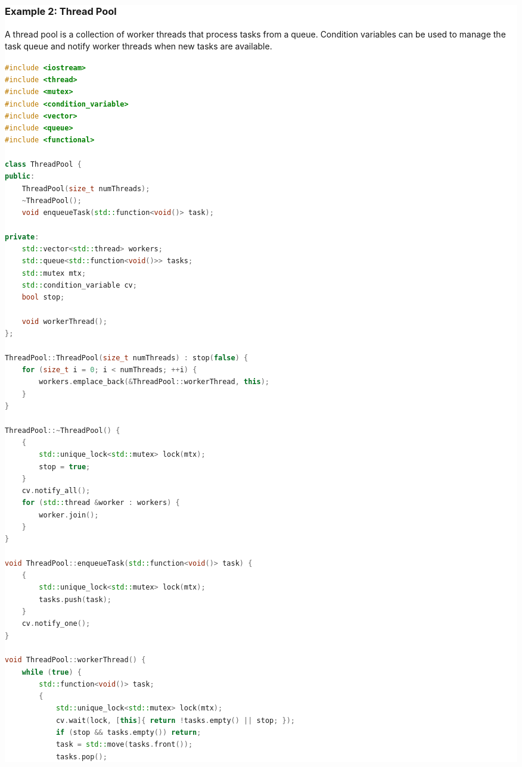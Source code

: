 ### Example 2: Thread Pool

A thread pool is a collection of worker threads that process tasks from a queue. Condition variables can be used to manage the task queue and notify worker threads when new tasks are available.

```cpp
#include <iostream>
#include <thread>
#include <mutex>
#include <condition_variable>
#include <vector>
#include <queue>
#include <functional>

class ThreadPool {
public:
    ThreadPool(size_t numThreads);
    ~ThreadPool();
    void enqueueTask(std::function<void()> task);

private:
    std::vector<std::thread> workers;
    std::queue<std::function<void()>> tasks;
    std::mutex mtx;
    std::condition_variable cv;
    bool stop;

    void workerThread();
};

ThreadPool::ThreadPool(size_t numThreads) : stop(false) {
    for (size_t i = 0; i < numThreads; ++i) {
        workers.emplace_back(&ThreadPool::workerThread, this);
    }
}

ThreadPool::~ThreadPool() {
    {
        std::unique_lock<std::mutex> lock(mtx);
        stop = true;
    }
    cv.notify_all();
    for (std::thread &worker : workers) {
        worker.join();
    }
}

void ThreadPool::enqueueTask(std::function<void()> task) {
    {
        std::unique_lock<std::mutex> lock(mtx);
        tasks.push(task);
    }
    cv.notify_one();
}

void ThreadPool::workerThread() {
    while (true) {
        std::function<void()> task;
        {
            std::unique_lock<std::mutex> lock(mtx);
            cv.wait(lock, [this]{ return !tasks.empty() || stop; });
            if (stop && tasks.empty()) return;
            task = std::move(tasks.front());
            tasks.pop();
```